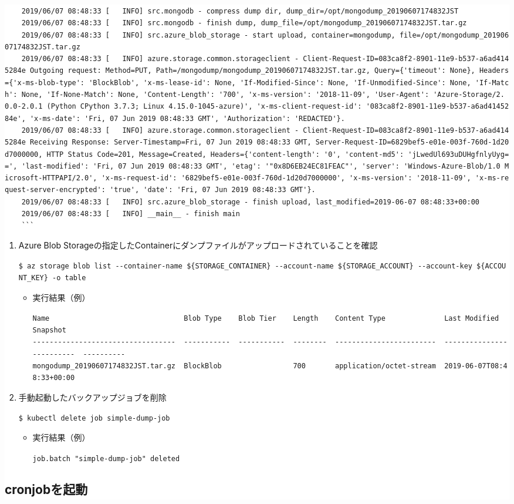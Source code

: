         2019/06/07 08:48:33 [   INFO] src.mongodb - compress dump dir, dump_dir=/opt/mongodump_20190607174832JST
        2019/06/07 08:48:33 [   INFO] src.mongodb - finish dump, dump_file=/opt/mongodump_20190607174832JST.tar.gz
        2019/06/07 08:48:33 [   INFO] src.azure_blob_storage - start upload, container=mongodump, file=/opt/mongodump_20190607174832JST.tar.gz
        2019/06/07 08:48:33 [   INFO] azure.storage.common.storageclient - Client-Request-ID=083ca8f2-8901-11e9-b537-a6ad4145284e Outgoing request: Method=PUT, Path=/mongodump/mongodump_20190607174832JST.tar.gz, Query={'timeout': None}, Headers={'x-ms-blob-type': 'BlockBlob', 'x-ms-lease-id': None, 'If-Modified-Since': None, 'If-Unmodified-Since': None, 'If-Match': None, 'If-None-Match': None, 'Content-Length': '700', 'x-ms-version': '2018-11-09', 'User-Agent': 'Azure-Storage/2.0.0-2.0.1 (Python CPython 3.7.3; Linux 4.15.0-1045-azure)', 'x-ms-client-request-id': '083ca8f2-8901-11e9-b537-a6ad4145284e', 'x-ms-date': 'Fri, 07 Jun 2019 08:48:33 GMT', 'Authorization': 'REDACTED'}.
        2019/06/07 08:48:33 [   INFO] azure.storage.common.storageclient - Client-Request-ID=083ca8f2-8901-11e9-b537-a6ad4145284e Receiving Response: Server-Timestamp=Fri, 07 Jun 2019 08:48:33 GMT, Server-Request-ID=6829bef5-e01e-003f-760d-1d20d7000000, HTTP Status Code=201, Message=Created, Headers={'content-length': '0', 'content-md5': 'jLwedUl693uDUHgfnlyUyg==', 'last-modified': 'Fri, 07 Jun 2019 08:48:33 GMT', 'etag': '"0x8D6EB24EC81FEAC"', 'server': 'Windows-Azure-Blob/1.0 Microsoft-HTTPAPI/2.0', 'x-ms-request-id': '6829bef5-e01e-003f-760d-1d20d7000000', 'x-ms-version': '2018-11-09', 'x-ms-request-server-encrypted': 'true', 'date': 'Fri, 07 Jun 2019 08:48:33 GMT'}.
        2019/06/07 08:48:33 [   INFO] src.azure_blob_storage - finish upload, last_modified=2019-06-07 08:48:33+00:00
        2019/06/07 08:48:33 [   INFO] __main__ - finish main
        ```
1. Azure Blob Storageの指定したContainerにダンプファイルがアップロードされていることを確認

    ```
    $ az storage blob list --container-name ${STORAGE_CONTAINER} --account-name ${STORAGE_ACCOUNT} --account-key ${ACCOUNT_KEY} -o table
    ```
    - 実行結果（例）

        ```
        Name                                Blob Type    Blob Tier    Length    Content Type              Last Modified              Snapshot
        ----------------------------------  -----------  -----------  --------  ------------------------  -------------------------  ----------
        mongodump_20190607174832JST.tar.gz  BlockBlob                 700       application/octet-stream  2019-06-07T08:48:33+00:00
        ```
1. 手動起動したバックアップジョブを削除

    ```
    $ kubectl delete job simple-dump-job
    ```
    - 実行結果（例）

        ```
        job.batch "simple-dump-job" deleted
        ```

## cronjobを起動
